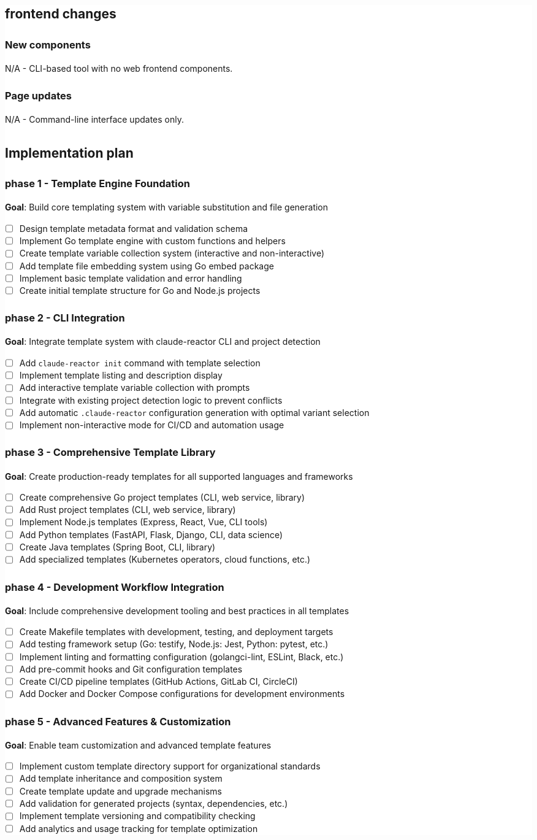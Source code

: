## frontend changes

### New components
N/A - CLI-based tool with no web frontend components.

### Page updates
N/A - Command-line interface updates only.

## Implementation plan

### phase 1 - Template Engine Foundation
**Goal**: Build core templating system with variable substitution and file generation
- [ ] Design template metadata format and validation schema
- [ ] Implement Go template engine with custom functions and helpers
- [ ] Create template variable collection system (interactive and non-interactive)
- [ ] Add template file embedding system using Go embed package
- [ ] Implement basic template validation and error handling
- [ ] Create initial template structure for Go and Node.js projects

### phase 2 - CLI Integration
**Goal**: Integrate template system with claude-reactor CLI and project detection
- [ ] Add `claude-reactor init` command with template selection
- [ ] Implement template listing and description display
- [ ] Add interactive template variable collection with prompts
- [ ] Integrate with existing project detection logic to prevent conflicts
- [ ] Add automatic `.claude-reactor` configuration generation with optimal variant selection
- [ ] Implement non-interactive mode for CI/CD and automation usage

### phase 3 - Comprehensive Template Library
**Goal**: Create production-ready templates for all supported languages and frameworks
- [ ] Create comprehensive Go project templates (CLI, web service, library)
- [ ] Add Rust project templates (CLI, web service, library)
- [ ] Implement Node.js templates (Express, React, Vue, CLI tools)
- [ ] Add Python templates (FastAPI, Flask, Django, CLI, data science)
- [ ] Create Java templates (Spring Boot, CLI, library)
- [ ] Add specialized templates (Kubernetes operators, cloud functions, etc.)

### phase 4 - Development Workflow Integration
**Goal**: Include comprehensive development tooling and best practices in all templates
- [ ] Create Makefile templates with development, testing, and deployment targets
- [ ] Add testing framework setup (Go: testify, Node.js: Jest, Python: pytest, etc.)
- [ ] Implement linting and formatting configuration (golangci-lint, ESLint, Black, etc.)
- [ ] Add pre-commit hooks and Git configuration templates
- [ ] Create CI/CD pipeline templates (GitHub Actions, GitLab CI, CircleCI)
- [ ] Add Docker and Docker Compose configurations for development environments

### phase 5 - Advanced Features & Customization
**Goal**: Enable team customization and advanced template features
- [ ] Implement custom template directory support for organizational standards
- [ ] Add template inheritance and composition system
- [ ] Create template update and upgrade mechanisms
- [ ] Add validation for generated projects (syntax, dependencies, etc.)
- [ ] Implement template versioning and compatibility checking
- [ ] Add analytics and usage tracking for template optimization
